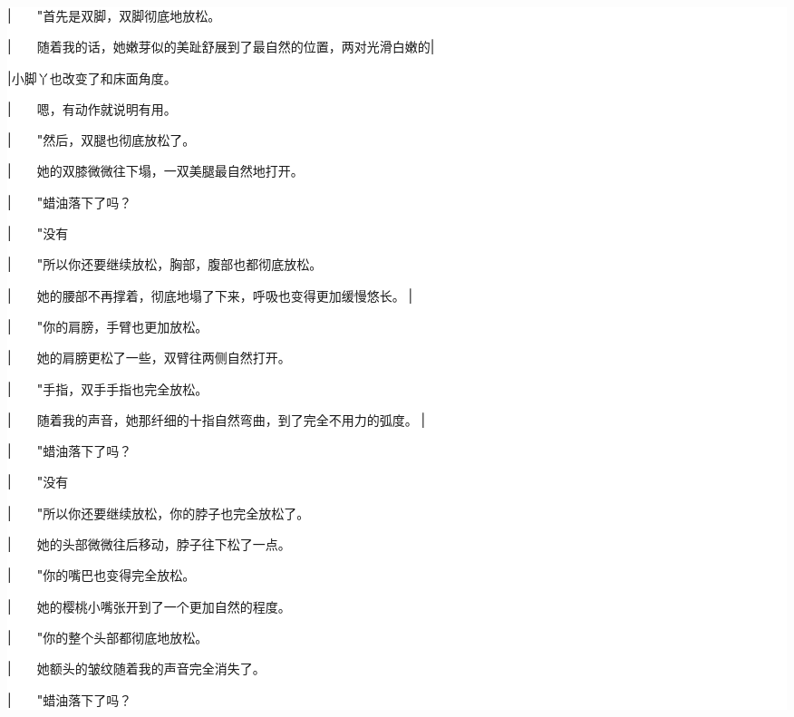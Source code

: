 |　　"首先是双脚，双脚彻底地放松。

|　　随着我的话，她嫩芽似的美趾舒展到了最自然的位置，两对光滑白嫩的|

|小脚丫也改变了和床面角度。

|　　嗯，有动作就说明有用。

|　　"然后，双腿也彻底放松了。

|　　她的双膝微微往下塌，一双美腿最自然地打开。

|　　"蜡油落下了吗？

|　　"没有

|　　"所以你还要继续放松，胸部，腹部也都彻底放松。

|　　她的腰部不再撑着，彻底地塌了下来，呼吸也变得更加缓慢悠长。 |

|　　"你的肩膀，手臂也更加放松。

|　　她的肩膀更松了一些，双臂往两侧自然打开。

|　　"手指，双手手指也完全放松。

|　　随着我的声音，她那纤细的十指自然弯曲，到了完全不用力的弧度。 |

|　　"蜡油落下了吗？

|　　"没有

|　　"所以你还要继续放松，你的脖子也完全放松了。

|　　她的头部微微往后移动，脖子往下松了一点。

|　　"你的嘴巴也变得完全放松。

|　　她的樱桃小嘴张开到了一个更加自然的程度。

|　　"你的整个头部都彻底地放松。

|　　她额头的皱纹随着我的声音完全消失了。

|　　"蜡油落下了吗？
